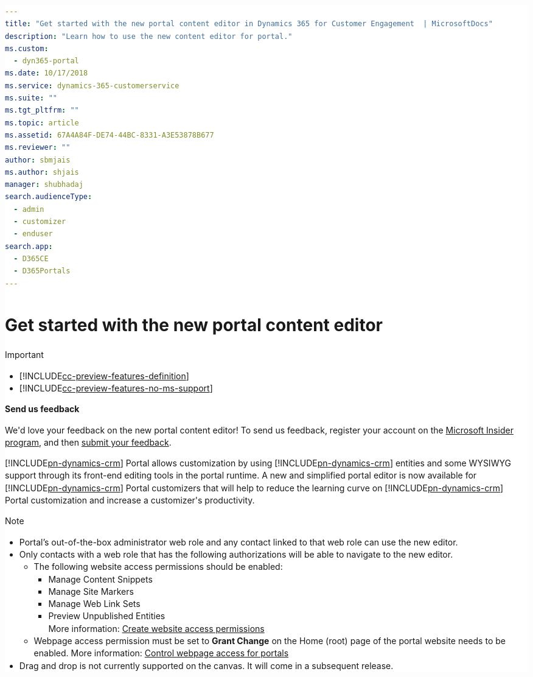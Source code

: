```yaml
---
title: "Get started with the new portal content editor in Dynamics 365 for Customer Engagement  | MicrosoftDocs"
description: "Learn how to use the new content editor for portal."
ms.custom: 
  - dyn365-portal
ms.date: 10/17/2018
ms.service: dynamics-365-customerservice
ms.suite: ""
ms.tgt_pltfrm: ""
ms.topic: article
ms.assetid: 67A4A84F-DE74-44BC-8331-A3E53878B677
ms.reviewer: ""
author: sbmjais
ms.author: shjais
manager: shubhadaj
search.audienceType: 
  - admin
  - customizer
  - enduser
search.app: 
  - D365CE
  - D365Portals
---
```


# Get started with the new portal content editor

> [!IMPORTANT]
> - [!INCLUDE[cc-preview-features-definition](../includes/cc-preview-features-definition.md)]
> - [!INCLUDE[cc-preview-features-no-ms-support](../includes/cc-preview-features-no-ms-support.md)] 
> 
> **Send us feedback**
>
> We'd love your feedback on the new portal content editor! To send us feedback, register your account on the [Microsoft Insider program](https://experience.dynamics.com/insider/), and then [submit your feedback](https://go.microsoft.com/fwlink/p/?linkid=2030693).

[!INCLUDE[pn-dynamics-crm](../includes/pn-dynamics-crm.md)] Portal allows customization by using [!INCLUDE[pn-dynamics-crm](../includes/pn-dynamics-crm.md)] entities and some WYSIWYG support through its front-end editing tools in the portal runtime. A new and simplified portal editor is now available for [!INCLUDE[pn-dynamics-crm](../includes/pn-dynamics-crm.md)] Portal customizers that will help to reduce the learning curve on [!INCLUDE[pn-dynamics-crm](../includes/pn-dynamics-crm.md)] Portal customization and increase a customizer's productivity.

> [!NOTE]
> - Portal’s out-of-the-box administrator web role and any contact linked to that web role can use the new editor.
> - Only contacts with a web role that has the following authorizations will be able to navigate to the new editor.
>   - The following website access permissions should be enabled:
>       - Manage Content Snippets
>       - Manage Site Markers
>       - Manage Web Link Sets
>       - Preview Unpublished Entities <br/>
>       More information: [Create website access permissions](website-access-permission.md)
>   - Webpage access permission must be set to **Grant Change** on the Home (root) page of the portal website needs to be enabled. More information: [Control webpage access for portals](webpage-access-control.md)
> - Drag and drop is not currently supported on the canvas. It will come in a subsequent release.
